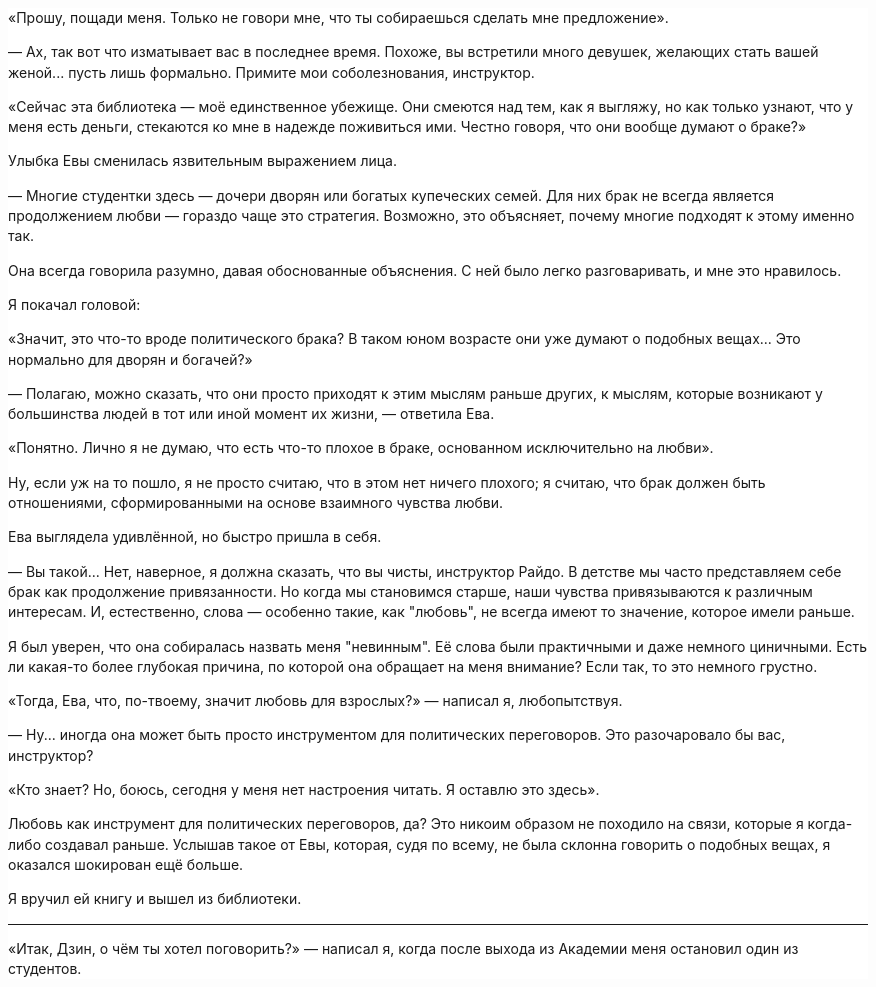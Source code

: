 «Прошу, пощади меня. Только не говори мне, что ты собираешься сделать мне предложение».

— Ах, так вот что изматывает вас в последнее время. Похоже, вы встретили много девушек, желающих стать вашей женой... пусть лишь формально. Примите мои соболезнования, инструктор.

«Сейчас эта библиотека — моё единственное убежище. Они смеются над тем, как я выгляжу, но как только узнают, что у меня есть деньги, стекаются ко мне в надежде поживиться ими. Честно говоря, что они вообще думают о браке?»

Улыбка Евы сменилась язвительным выражением лица.

— Многие студентки здесь — дочери дворян или богатых купеческих семей. Для них брак не всегда является продолжением любви — гораздо чаще это стратегия. Возможно, это объясняет, почему многие подходят к этому именно так.

Она всегда говорила разумно, давая обоснованные объяснения. С ней было легко разговаривать, и мне это нравилось.

Я покачал головой:

«Значит, это что-то вроде политического брака? В таком юном возрасте они уже думают о подобных вещах... Это нормально для дворян и богачей?»

— Полагаю, можно сказать, что они просто приходят к этим мыслям раньше других, к мыслям, которые возникают у большинства людей в тот или иной момент их жизни, — ответила Ева.

«Понятно. Лично я не думаю, что есть что-то плохое в браке, основанном исключительно на любви».

Ну, если уж на то пошло, я не просто считаю, что в этом нет ничего плохого; я считаю, что брак должен быть отношениями, сформированными на основе взаимного чувства любви.

Ева выглядела удивлённой, но быстро пришла в себя.

— Вы такой... Нет, наверное, я должна сказать, что вы чисты, инструктор Райдо. В детстве мы часто представляем себе брак как продолжение привязанности. Но когда мы становимся старше, наши чувства привязываются к различным интересам. И, естественно, слова — особенно такие, как "любовь", не всегда имеют то значение, которое имели раньше.

Я был уверен, что она собиралась назвать меня "невинным". Её слова были практичными и даже немного циничными. Есть ли какая-то более глубокая причина, по которой она обращает на меня внимание? Если так, то это немного грустно.

«Тогда, Ева, что, по-твоему, значит любовь для взрослых?» — написал я, любопытствуя.

— Ну... иногда она может быть просто инструментом для политических переговоров. Это разочаровало бы вас, инструктор?

«Кто знает? Но, боюсь, сегодня у меня нет настроения читать. Я оставлю это здесь».

Любовь как инструмент для политических переговоров, да? Это никоим образом не походило на связи, которые я когда-либо создавал раньше. Услышав такое от Евы, которая, судя по всему, не была склонна говорить о подобных вещах, я оказался шокирован ещё больше.

Я вручил ей книгу и вышел из библиотеки.

***

«Итак, Дзин, о чём ты хотел поговорить?» — написал я, когда после выхода из Академии меня остановил один из студентов.
